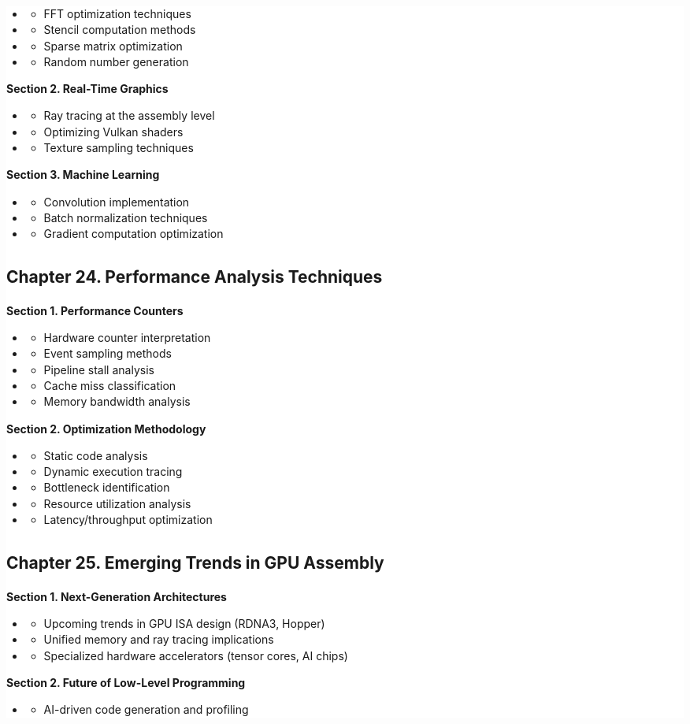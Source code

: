   - - FFT optimization techniques

  - - Stencil computation methods

  - - Sparse matrix optimization

  - - Random number generation

**Section 2. Real-Time Graphics**

  - - Ray tracing at the assembly level

  - - Optimizing Vulkan shaders

  - - Texture sampling techniques

**Section 3. Machine Learning**

  - - Convolution implementation

  - - Batch normalization techniques

  - - Gradient computation optimization

## Chapter 24. Performance Analysis Techniques

**Section 1. Performance Counters**

  - - Hardware counter interpretation

  - - Event sampling methods

  - - Pipeline stall analysis

  - - Cache miss classification

  - - Memory bandwidth analysis

**Section 2. Optimization Methodology**

  - - Static code analysis

  - - Dynamic execution tracing

  - - Bottleneck identification

  - - Resource utilization analysis

  - - Latency/throughput optimization

## Chapter 25. Emerging Trends in GPU Assembly

**Section 1. Next-Generation Architectures**

  - - Upcoming trends in GPU ISA design (RDNA3, Hopper)

  - - Unified memory and ray tracing implications

  - - Specialized hardware accelerators (tensor cores, AI chips)

**Section 2. Future of Low-Level Programming**

  - - AI-driven code generation and profiling
